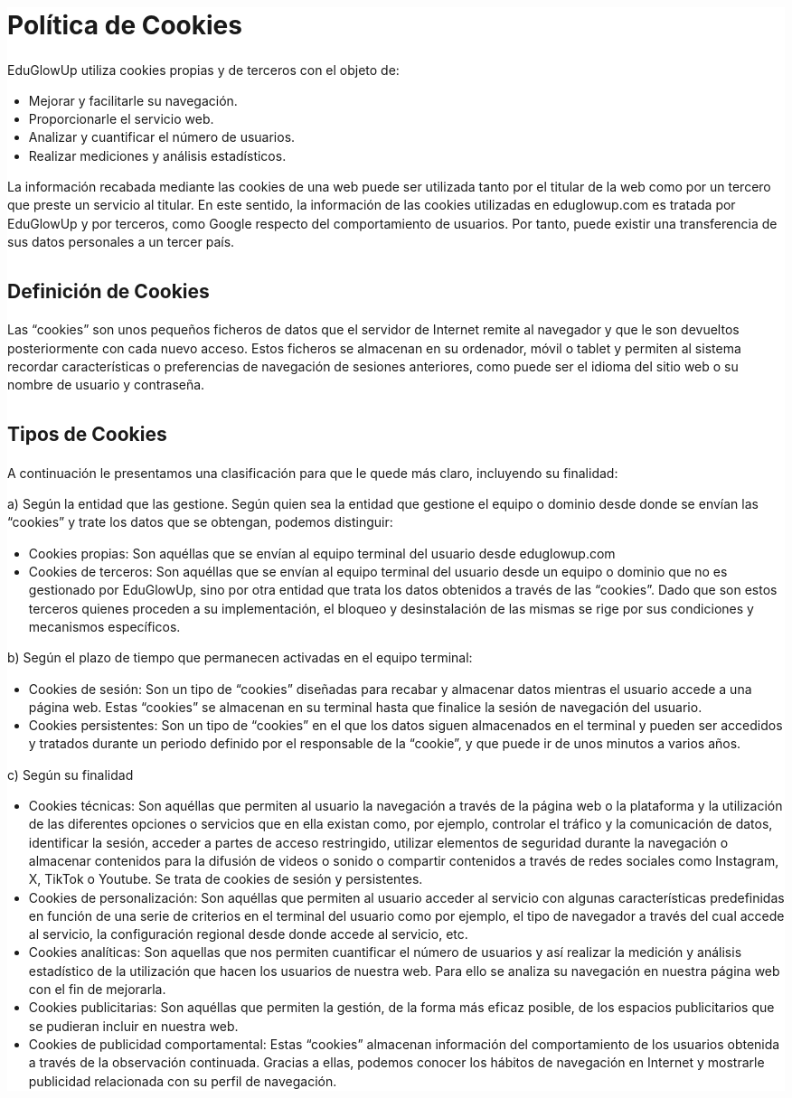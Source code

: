 # Política de Cookies

EduGlowUp utiliza cookies propias y de terceros con el objeto de:

- Mejorar y facilitarle su navegación.
- Proporcionarle el servicio web.
- Analizar y cuantificar el número de usuarios.
- Realizar mediciones y análisis estadísticos.

La información recabada mediante las cookies de una web puede ser utilizada tanto por el titular de la web como por un tercero que preste un servicio al titular. En este sentido, la información de las cookies utilizadas en eduglowup.com es tratada por EduGlowUp y por terceros, como Google respecto del comportamiento de usuarios. Por tanto, puede existir una transferencia de sus datos personales a un tercer país.

## Definición de Cookies

Las “cookies” son unos pequeños ficheros de datos que el servidor de Internet remite al navegador y que le son devueltos posteriormente con cada nuevo acceso. Estos ficheros se almacenan en su ordenador, móvil o tablet y permiten al sistema recordar características o preferencias de navegación de sesiones anteriores, como puede ser el idioma del sitio web o su nombre de usuario y contraseña.

## Tipos de Cookies

A continuación le presentamos una clasificación para que le quede más claro, incluyendo su finalidad:

a) Según la entidad que las gestione. Según quien sea la entidad que gestione el equipo o dominio desde donde se envían las “cookies” y trate los datos que se obtengan, podemos distinguir:

- Cookies propias: Son aquéllas que se envían al equipo terminal del usuario desde eduglowup.com
- Cookies de terceros: Son aquéllas que se envían al equipo terminal del usuario desde un equipo o dominio que no es gestionado por EduGlowUp, sino por otra entidad que trata los datos obtenidos a través de las “cookies”. Dado que son estos terceros quienes proceden a su implementación, el bloqueo y desinstalación de las mismas se rige por sus condiciones y mecanismos específicos.

b) Según el plazo de tiempo que permanecen activadas en el equipo terminal:

- Cookies de sesión: Son un tipo de “cookies” diseñadas para recabar y almacenar datos mientras el usuario accede a una página web. Estas “cookies” se almacenan en su terminal hasta que finalice la sesión de navegación del usuario.
- Cookies persistentes: Son un tipo de “cookies” en el que los datos siguen almacenados en el terminal y pueden ser accedidos y tratados durante un periodo definido por el responsable de la “cookie”, y que puede ir de unos minutos a varios años.

c) Según su finalidad

- Cookies técnicas: Son aquéllas que permiten al usuario la navegación a través de la página web o la plataforma y la utilización de las diferentes opciones o servicios que en ella existan como, por ejemplo, controlar el tráfico y la comunicación de datos, identificar la sesión, acceder a partes de acceso restringido, utilizar elementos de seguridad durante la navegación o almacenar contenidos para la difusión de videos o sonido o compartir contenidos a través de redes sociales como Instagram, X, TikTok o Youtube. Se trata de cookies de sesión y persistentes.
- Cookies de personalización: Son aquéllas que permiten al usuario acceder al servicio con algunas características predefinidas en función de una serie de criterios en el terminal del usuario como por ejemplo, el tipo de navegador a través del cual accede al servicio, la configuración regional desde donde accede al servicio, etc.
- Cookies analíticas: Son aquellas que nos permiten cuantificar el número de usuarios y así realizar la medición y análisis estadístico de la utilización que hacen los usuarios de nuestra web. Para ello se analiza su navegación en nuestra página web con el fin de mejorarla.
- Cookies publicitarias: Son aquéllas que permiten la gestión, de la forma más eficaz posible, de los espacios publicitarios que se pudieran incluir en nuestra web.
- Cookies de publicidad comportamental: Estas “cookies” almacenan información del comportamiento de los usuarios obtenida a través de la observación continuada. Gracias a ellas, podemos conocer los hábitos de navegación en Internet y mostrarle publicidad relacionada con su perfil de navegación.